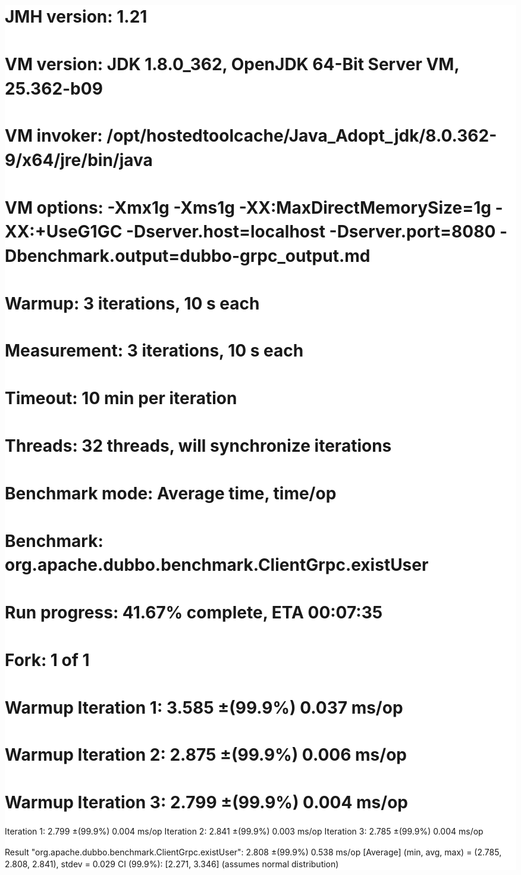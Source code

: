
# JMH version: 1.21
# VM version: JDK 1.8.0_362, OpenJDK 64-Bit Server VM, 25.362-b09
# VM invoker: /opt/hostedtoolcache/Java_Adopt_jdk/8.0.362-9/x64/jre/bin/java
# VM options: -Xmx1g -Xms1g -XX:MaxDirectMemorySize=1g -XX:+UseG1GC -Dserver.host=localhost -Dserver.port=8080 -Dbenchmark.output=dubbo-grpc_output.md
# Warmup: 3 iterations, 10 s each
# Measurement: 3 iterations, 10 s each
# Timeout: 10 min per iteration
# Threads: 32 threads, will synchronize iterations
# Benchmark mode: Average time, time/op
# Benchmark: org.apache.dubbo.benchmark.ClientGrpc.existUser

# Run progress: 41.67% complete, ETA 00:07:35
# Fork: 1 of 1
# Warmup Iteration   1: 3.585 ±(99.9%) 0.037 ms/op
# Warmup Iteration   2: 2.875 ±(99.9%) 0.006 ms/op
# Warmup Iteration   3: 2.799 ±(99.9%) 0.004 ms/op
Iteration   1: 2.799 ±(99.9%) 0.004 ms/op
Iteration   2: 2.841 ±(99.9%) 0.003 ms/op
Iteration   3: 2.785 ±(99.9%) 0.004 ms/op


Result "org.apache.dubbo.benchmark.ClientGrpc.existUser":
  2.808 ±(99.9%) 0.538 ms/op [Average]
  (min, avg, max) = (2.785, 2.808, 2.841), stdev = 0.029
  CI (99.9%): [2.271, 3.346] (assumes normal distribution)
